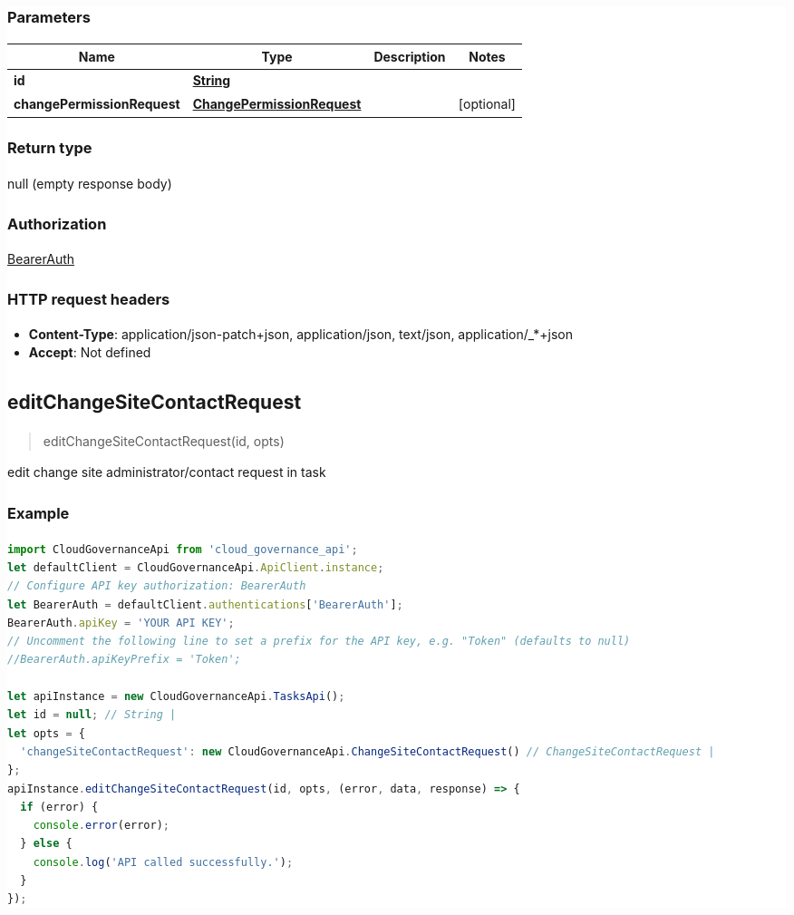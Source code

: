 ### Parameters


Name | Type | Description  | Notes
------------- | ------------- | ------------- | -------------
 **id** | [**String**](.md)|  | 
 **changePermissionRequest** | [**ChangePermissionRequest**](ChangePermissionRequest.md)|  | [optional] 

### Return type

null (empty response body)

### Authorization

[BearerAuth](../README.md#BearerAuth)

### HTTP request headers

- **Content-Type**: application/json-patch+json, application/json, text/json, application/_*+json
- **Accept**: Not defined


## editChangeSiteContactRequest

> editChangeSiteContactRequest(id, opts)

edit change site administrator/contact request in task

### Example

```javascript
import CloudGovernanceApi from 'cloud_governance_api';
let defaultClient = CloudGovernanceApi.ApiClient.instance;
// Configure API key authorization: BearerAuth
let BearerAuth = defaultClient.authentications['BearerAuth'];
BearerAuth.apiKey = 'YOUR API KEY';
// Uncomment the following line to set a prefix for the API key, e.g. "Token" (defaults to null)
//BearerAuth.apiKeyPrefix = 'Token';

let apiInstance = new CloudGovernanceApi.TasksApi();
let id = null; // String | 
let opts = {
  'changeSiteContactRequest': new CloudGovernanceApi.ChangeSiteContactRequest() // ChangeSiteContactRequest | 
};
apiInstance.editChangeSiteContactRequest(id, opts, (error, data, response) => {
  if (error) {
    console.error(error);
  } else {
    console.log('API called successfully.');
  }
});
```
